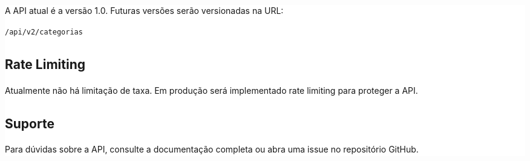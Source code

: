A API atual é a versão 1.0. Futuras versões serão versionadas na URL:

```
/api/v2/categorias
```

## Rate Limiting

Atualmente não há limitação de taxa. Em produção será implementado rate limiting para proteger a API.

## Suporte

Para dúvidas sobre a API, consulte a documentação completa ou abra uma issue no repositório GitHub.

